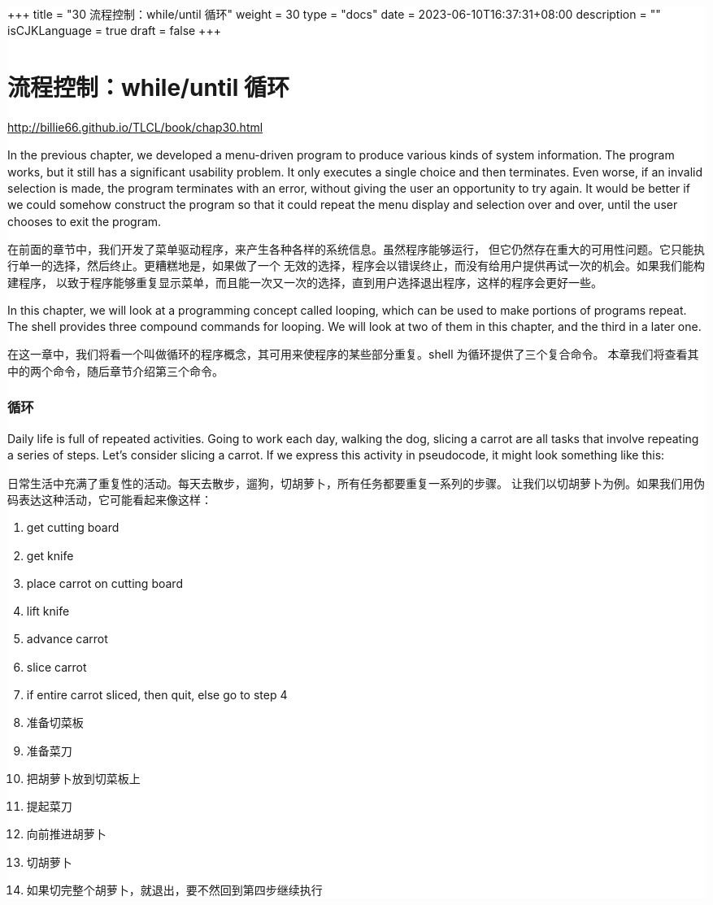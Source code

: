 +++
title = "30 流程控制：while/until 循环"
weight = 30
type = "docs"
date = 2023-06-10T16:37:31+08:00
description = ""
isCJKLanguage = true
draft = false
+++

# 流程控制：while/until 循环

http://billie66.github.io/TLCL/book/chap30.html

In the previous chapter, we developed a menu-driven program to produce various kinds of system information. The program works, but it still has a significant usability problem. It only executes a single choice and then terminates. Even worse, if an invalid selection is made, the program terminates with an error, without giving the user an opportunity to try again. It would be better if we could somehow construct the program so that it could repeat the menu display and selection over and over, until the user chooses to exit the program.

​	在前面的章节中，我们开发了菜单驱动程序，来产生各种各样的系统信息。虽然程序能够运行， 但它仍然存在重大的可用性问题。它只能执行单一的选择，然后终止。更糟糕地是，如果做了一个 无效的选择，程序会以错误终止，而没有给用户提供再试一次的机会。如果我们能构建程序， 以致于程序能够重复显示菜单，而且能一次又一次的选择，直到用户选择退出程序，这样的程序会更好一些。

In this chapter, we will look at a programming concept called looping, which can be used to make portions of programs repeat. The shell provides three compound commands for looping. We will look at two of them in this chapter, and the third in a later one.

​	在这一章中，我们将看一个叫做循环的程序概念，其可用来使程序的某些部分重复。shell 为循环提供了三个复合命令。 本章我们将查看其中的两个命令，随后章节介绍第三个命令。

### 循环

Daily life is full of repeated activities. Going to work each day, walking the dog, slicing a carrot are all tasks that involve repeating a series of steps. Let’s consider slicing a carrot. If we express this activity in pseudocode, it might look something like this:

​	日常生活中充满了重复性的活动。每天去散步，遛狗，切胡萝卜，所有任务都要重复一系列的步骤。 让我们以切胡萝卜为例。如果我们用伪码表达这种活动，它可能看起来像这样：

1. get cutting board
2. get knife
3. place carrot on cutting board
4. lift knife
5. advance carrot
6. slice carrot
7. if entire carrot sliced, then quit, else go to step 4

1. 准备切菜板
2. 准备菜刀
3. 把胡萝卜放到切菜板上
4. 提起菜刀
5. 向前推进胡萝卜
6. 切胡萝卜
7. 如果切完整个胡萝卜，就退出，要不然回到第四步继续执行
